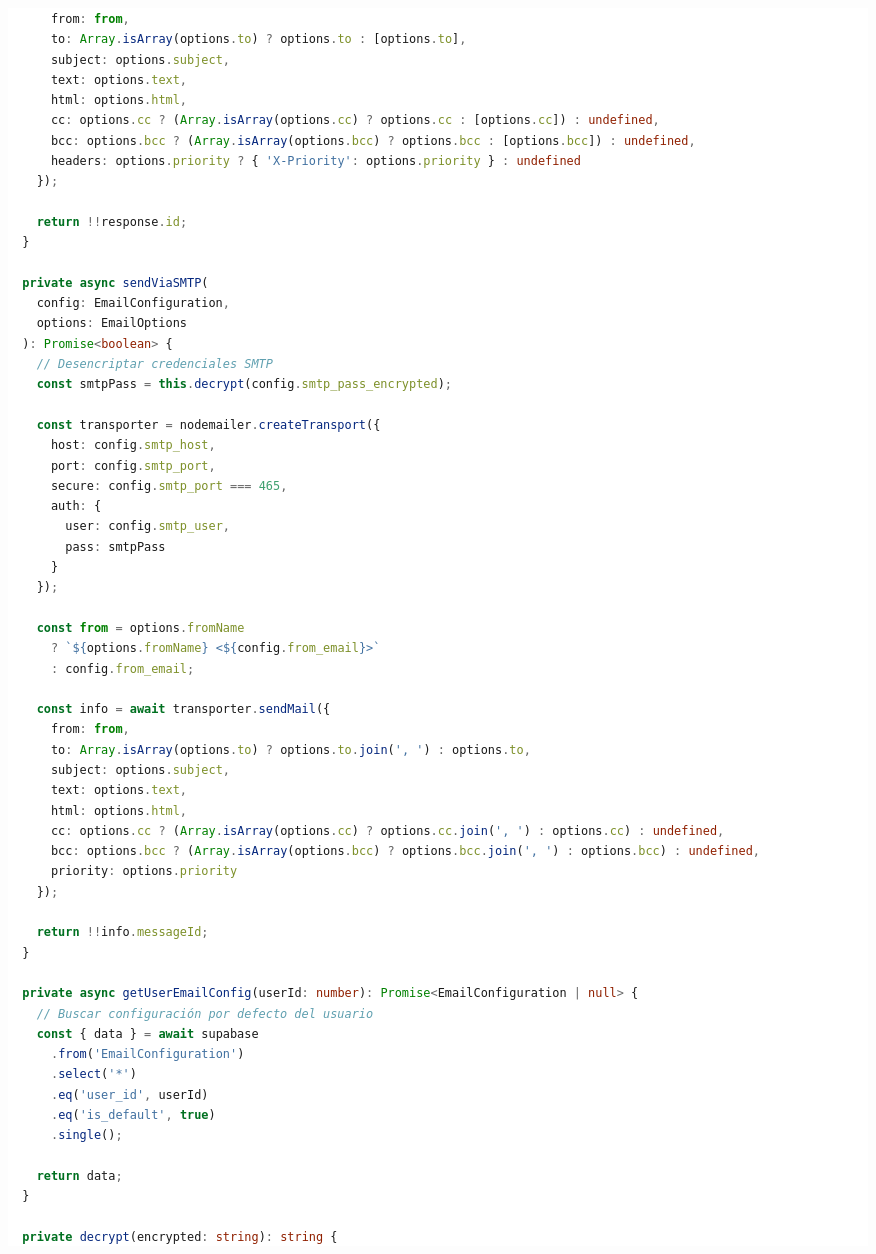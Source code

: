 ```typescript
      from: from,
      to: Array.isArray(options.to) ? options.to : [options.to],
      subject: options.subject,
      text: options.text,
      html: options.html,
      cc: options.cc ? (Array.isArray(options.cc) ? options.cc : [options.cc]) : undefined,
      bcc: options.bcc ? (Array.isArray(options.bcc) ? options.bcc : [options.bcc]) : undefined,
      headers: options.priority ? { 'X-Priority': options.priority } : undefined
    });
    
    return !!response.id;
  }
  
  private async sendViaSMTP(
    config: EmailConfiguration,
    options: EmailOptions
  ): Promise<boolean> {
    // Desencriptar credenciales SMTP
    const smtpPass = this.decrypt(config.smtp_pass_encrypted);
    
    const transporter = nodemailer.createTransport({
      host: config.smtp_host,
      port: config.smtp_port,
      secure: config.smtp_port === 465,
      auth: {
        user: config.smtp_user,
        pass: smtpPass
      }
    });
    
    const from = options.fromName
      ? `${options.fromName} <${config.from_email}>`
      : config.from_email;
    
    const info = await transporter.sendMail({
      from: from,
      to: Array.isArray(options.to) ? options.to.join(', ') : options.to,
      subject: options.subject,
      text: options.text,
      html: options.html,
      cc: options.cc ? (Array.isArray(options.cc) ? options.cc.join(', ') : options.cc) : undefined,
      bcc: options.bcc ? (Array.isArray(options.bcc) ? options.bcc.join(', ') : options.bcc) : undefined,
      priority: options.priority
    });
    
    return !!info.messageId;
  }
  
  private async getUserEmailConfig(userId: number): Promise<EmailConfiguration | null> {
    // Buscar configuración por defecto del usuario
    const { data } = await supabase
      .from('EmailConfiguration')
      .select('*')
      .eq('user_id', userId)
      .eq('is_default', true)
      .single();
    
    return data;
  }
  
  private decrypt(encrypted: string): string {
```